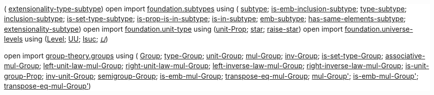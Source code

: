   <a id="1476" class="Symbol">(</a> <a id="1478" href="foundation-core.subtype-identity-principle.html#3153" class="Function">extensionality-type-subtype</a><a id="1505" class="Symbol">)</a>
<a id="1507" class="Keyword">open</a> <a id="1512" class="Keyword">import</a> <a id="1519" href="foundation.subtypes.html" class="Module">foundation.subtypes</a> <a id="1539" class="Keyword">using</a>
  <a id="1547" class="Symbol">(</a> <a id="1549" href="foundation-core.subtypes.html#2275" class="Function">subtype</a><a id="1556" class="Symbol">;</a> <a id="1558" href="foundation-core.subtypes.html#3783" class="Function">is-emb-inclusion-subtype</a><a id="1582" class="Symbol">;</a> <a id="1584" href="foundation-core.subtypes.html#2619" class="Function">type-subtype</a><a id="1596" class="Symbol">;</a> <a id="1598" href="foundation-core.subtypes.html#2685" class="Function">inclusion-subtype</a><a id="1615" class="Symbol">;</a>
    <a id="1621" href="foundation-core.subtypes.html#5363" class="Function">is-set-type-subtype</a><a id="1640" class="Symbol">;</a> <a id="1642" href="foundation-core.subtypes.html#2504" class="Function">is-prop-is-in-subtype</a><a id="1663" class="Symbol">;</a> <a id="1665" href="foundation-core.subtypes.html#2439" class="Function">is-in-subtype</a><a id="1678" class="Symbol">;</a> <a id="1680" href="foundation-core.subtypes.html#4029" class="Function">emb-subtype</a><a id="1691" class="Symbol">;</a>
    <a id="1697" href="foundation.subtypes.html#1993" class="Function">has-same-elements-subtype</a><a id="1722" class="Symbol">;</a> <a id="1724" href="foundation.subtypes.html#2124" class="Function">extensionality-subtype</a><a id="1746" class="Symbol">)</a>
<a id="1748" class="Keyword">open</a> <a id="1753" class="Keyword">import</a> <a id="1760" href="foundation.unit-type.html" class="Module">foundation.unit-type</a> <a id="1781" class="Keyword">using</a> <a id="1787" class="Symbol">(</a><a id="1788" href="foundation.unit-type.html#2975" class="Function">unit-Prop</a><a id="1797" class="Symbol">;</a> <a id="1799" href="foundation.unit-type.html#1108" class="InductiveConstructor">star</a><a id="1803" class="Symbol">;</a> <a id="1805" href="foundation.unit-type.html#1788" class="Function">raise-star</a><a id="1815" class="Symbol">)</a>
<a id="1817" class="Keyword">open</a> <a id="1822" class="Keyword">import</a> <a id="1829" href="foundation.universe-levels.html" class="Module">foundation.universe-levels</a> <a id="1856" class="Keyword">using</a> <a id="1862" class="Symbol">(</a><a id="1863" href="Agda.Primitive.html#597" class="Postulate">Level</a><a id="1868" class="Symbol">;</a> <a id="1870" href="foundation-core.universe-levels.html#235" class="Primitive">UU</a><a id="1872" class="Symbol">;</a> <a id="1874" href="Agda.Primitive.html#780" class="Primitive">lsuc</a><a id="1878" class="Symbol">;</a> <a id="1880" href="Agda.Primitive.html#810" class="Primitive Operator">_⊔_</a><a id="1883" class="Symbol">)</a>

<a id="1886" class="Keyword">open</a> <a id="1891" class="Keyword">import</a> <a id="1898" href="group-theory.groups.html" class="Module">group-theory.groups</a> <a id="1918" class="Keyword">using</a>
  <a id="1926" class="Symbol">(</a> <a id="1928" href="group-theory.groups.html#2750" class="Function">Group</a><a id="1933" class="Symbol">;</a> <a id="1935" href="group-theory.groups.html#2993" class="Function">type-Group</a><a id="1945" class="Symbol">;</a> <a id="1947" href="group-theory.groups.html#4037" class="Function">unit-Group</a><a id="1957" class="Symbol">;</a> <a id="1959" href="group-theory.groups.html#3238" class="Function">mul-Group</a><a id="1968" class="Symbol">;</a> <a id="1970" href="group-theory.groups.html#4957" class="Function">inv-Group</a><a id="1979" class="Symbol">;</a> <a id="1981" href="group-theory.groups.html#3045" class="Function">is-set-type-Group</a><a id="1998" class="Symbol">;</a>
    <a id="2004" href="group-theory.groups.html#3587" class="Function">associative-mul-Group</a><a id="2025" class="Symbol">;</a> <a id="2027" href="group-theory.groups.html#4454" class="Function">left-unit-law-mul-Group</a><a id="2050" class="Symbol">;</a> <a id="2052" href="group-theory.groups.html#4592" class="Function">right-unit-law-mul-Group</a><a id="2076" class="Symbol">;</a>
    <a id="2082" href="group-theory.groups.html#5035" class="Function">left-inverse-law-mul-Group</a><a id="2108" class="Symbol">;</a> <a id="2110" href="group-theory.groups.html#5194" class="Function">right-inverse-law-mul-Group</a><a id="2137" class="Symbol">;</a> <a id="2139" href="group-theory.groups.html#4305" class="Function">is-unit-group-Prop</a><a id="2157" class="Symbol">;</a>
    <a id="2163" href="group-theory.groups.html#5353" class="Function">inv-unit-Group</a><a id="2177" class="Symbol">;</a> <a id="2179" href="group-theory.groups.html#2872" class="Function">semigroup-Group</a><a id="2194" class="Symbol">;</a> <a id="2196" href="group-theory.groups.html#7637" class="Function">is-emb-mul-Group</a><a id="2212" class="Symbol">;</a> <a id="2214" href="group-theory.groups.html#8189" class="Function">transpose-eq-mul-Group</a><a id="2236" class="Symbol">;</a>
    <a id="2242" href="group-theory.groups.html#3499" class="Function">mul-Group&#39;</a><a id="2252" class="Symbol">;</a> <a id="2254" href="group-theory.groups.html#7761" class="Function">is-emb-mul-Group&#39;</a><a id="2271" class="Symbol">;</a> <a id="2273" href="group-theory.groups.html#8512" class="Function">transpose-eq-mul-Group&#39;</a><a id="2296" class="Symbol">)</a>